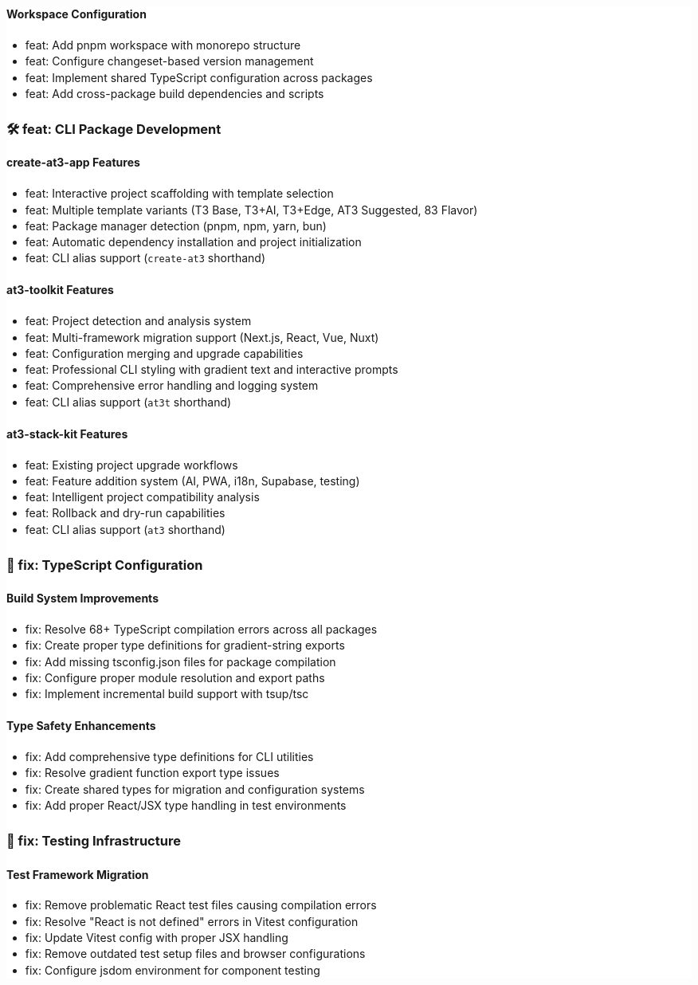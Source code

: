 #### **Workspace Configuration**
- feat: Add pnpm workspace with monorepo structure
- feat: Configure changeset-based version management
- feat: Implement shared TypeScript configuration across packages
- feat: Add cross-package build dependencies and scripts

### 🛠️ feat: CLI Package Development

#### **create-at3-app Features**
- feat: Interactive project scaffolding with template selection
- feat: Multiple template variants (T3 Base, T3+AI, T3+Edge, AT3 Suggested, 83 Flavor)
- feat: Package manager detection (pnpm, npm, yarn, bun)
- feat: Automatic dependency installation and project initialization
- feat: CLI alias support (`create-at3` shorthand)

#### **at3-toolkit Features**  
- feat: Project detection and analysis system
- feat: Multi-framework migration support (Next.js, React, Vue, Nuxt)
- feat: Configuration merging and upgrade capabilities
- feat: Professional CLI styling with gradient text and interactive prompts
- feat: Comprehensive error handling and logging system
- feat: CLI alias support (`at3t` shorthand)

#### **at3-stack-kit Features**
- feat: Existing project upgrade workflows  
- feat: Feature addition system (AI, PWA, i18n, Supabase, testing)
- feat: Intelligent project compatibility analysis
- feat: Rollback and dry-run capabilities
- feat: CLI alias support (`at3` shorthand)

### 🔧 fix: TypeScript Configuration

#### **Build System Improvements**
- fix: Resolve 68+ TypeScript compilation errors across all packages
- fix: Create proper type definitions for gradient-string exports
- fix: Add missing tsconfig.json files for package compilation
- fix: Configure proper module resolution and export paths
- fix: Implement incremental build support with tsup/tsc

#### **Type Safety Enhancements**
- fix: Add comprehensive type definitions for CLI utilities
- fix: Resolve gradient function export type issues
- fix: Create shared types for migration and configuration systems
- fix: Add proper React/JSX type handling in test environments

### 🧪 fix: Testing Infrastructure

#### **Test Framework Migration**
- fix: Remove problematic React test files causing compilation errors
- fix: Resolve "React is not defined" errors in Vitest configuration  
- fix: Update Vitest config with proper JSX handling
- fix: Remove outdated test setup files and browser configurations
- fix: Configure jsdom environment for component testing
